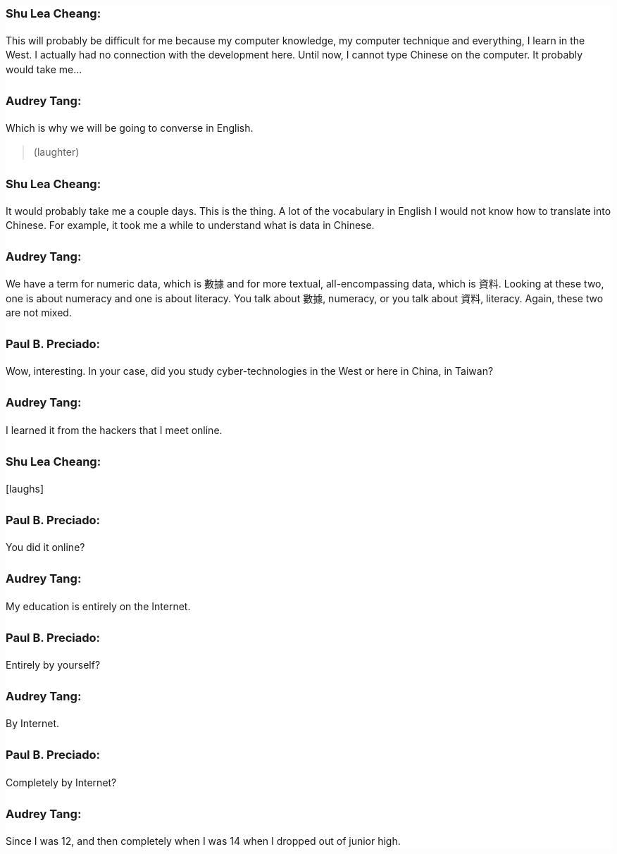 ### Shu Lea Cheang:
This will probably be difficult for me because my computer knowledge, my computer technique and everything, I learn in the West. I actually had no connection with the development here. Until now, I cannot type Chinese on the computer. It probably would take me...

### Audrey Tang:
Which is why we will be going to converse in English.

> (laughter)

### Shu Lea Cheang:
It would probably take me a couple days. This is the thing. A lot of the vocabulary in English I would not know how to translate into Chinese. For example, it took me a while to understand what is data in Chinese.

### Audrey Tang:
We have a term for numeric data, which is 數據 and for more textual, all-encompassing data, which is 資料. Looking at these two, one is about numeracy and one is about literacy. You talk about 數據, numeracy, or you talk about 資料, literacy. Again, these two are not mixed.

### Paul B. Preciado:
Wow, interesting. In your case, did you study cyber-technologies in the West or here in China, in Taiwan?

### Audrey Tang:
I learned it from the hackers that I meet online.

### Shu Lea Cheang:
\[laughs\]

### Paul B. Preciado:
You did it online?

### Audrey Tang:
My education is entirely on the Internet.

### Paul B. Preciado:
Entirely by yourself?

### Audrey Tang:
By Internet.

### Paul B. Preciado:
Completely by Internet?

### Audrey Tang:
Since I was 12, and then completely when I was 14 when I dropped out of junior high.
